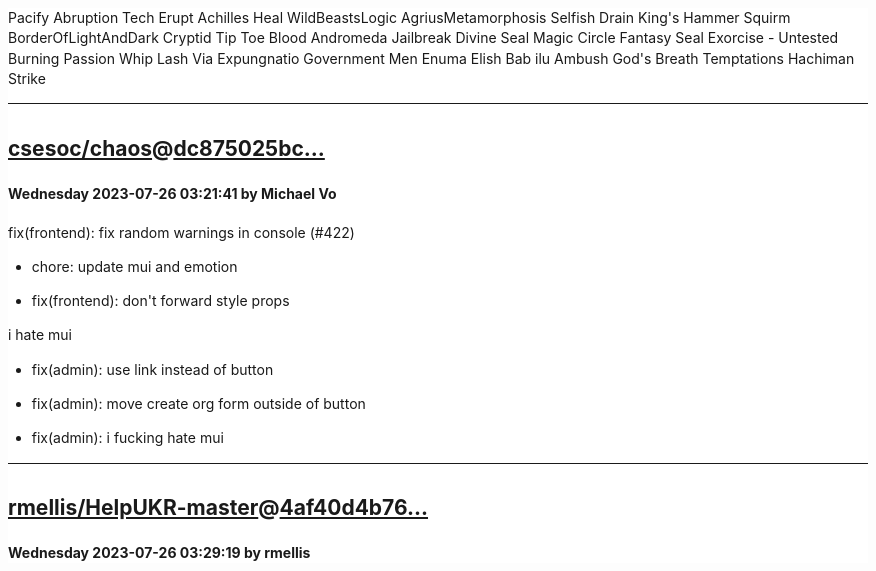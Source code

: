 Pacify
Abruption
Tech Erupt
Achilles Heal
WildBeastsLogic
AgriusMetamorphosis
Selfish Drain
King's Hammer
Squirm
BorderOfLightAndDark
Cryptid
Tip Toe
Blood Andromeda
Jailbreak
Divine Seal
Magic Circle
Fantasy Seal
Exorcise - Untested
Burning Passion
Whip Lash
Via Expungnatio
Government Men
Enuma Elish
Bab ilu
Ambush
God's Breath
Temptations
Hachiman Strike

---
## [csesoc/chaos](https://github.com/csesoc/chaos)@[dc875025bc...](https://github.com/csesoc/chaos/commit/dc875025bcb58aa5f144fd33ade1dd926a25e660)
#### Wednesday 2023-07-26 03:21:41 by Michael Vo

fix(frontend): fix random warnings in console (#422)

* chore: update mui and emotion

* fix(frontend): don't forward style props

i hate mui

* fix(admin): use link instead of button

* fix(admin): move create org form outside of button

* fix(admin): i fucking hate mui

---
## [rmellis/HelpUKR-master](https://github.com/rmellis/HelpUKR-master)@[4af40d4b76...](https://github.com/rmellis/HelpUKR-master/commit/4af40d4b7612d5bc0cc8a0722b378dca5bfc52e7)
#### Wednesday 2023-07-26 03:29:19 by rmellis

